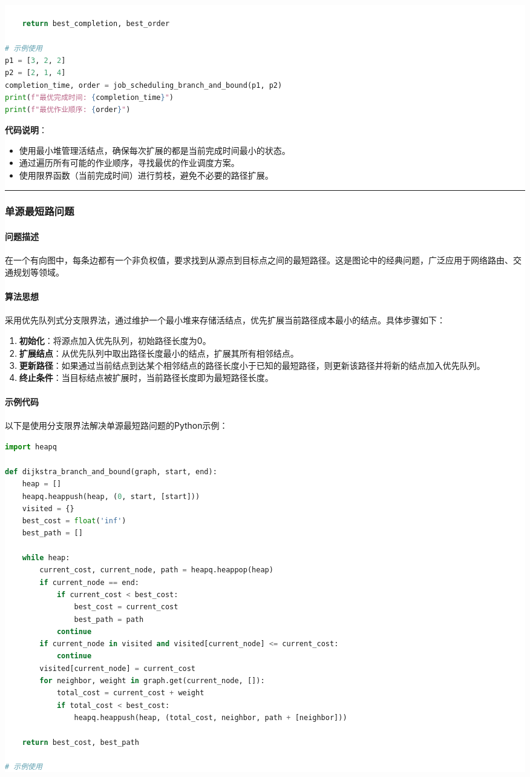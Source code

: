 ```python
    
    return best_completion, best_order

# 示例使用
p1 = [3, 2, 2]
p2 = [2, 1, 4]
completion_time, order = job_scheduling_branch_and_bound(p1, p2)
print(f"最优完成时间: {completion_time}")
print(f"最优作业顺序: {order}")
```

**代码说明**：

- 使用最小堆管理活结点，确保每次扩展的都是当前完成时间最小的状态。
- 通过遍历所有可能的作业顺序，寻找最优的作业调度方案。
- 使用限界函数（当前完成时间）进行剪枝，避免不必要的路径扩展。

---

### 单源最短路问题

#### 问题描述

在一个有向图中，每条边都有一个非负权值，要求找到从源点到目标点之间的最短路径。这是图论中的经典问题，广泛应用于网络路由、交通规划等领域。

#### 算法思想

采用优先队列式分支限界法，通过维护一个最小堆来存储活结点，优先扩展当前路径成本最小的结点。具体步骤如下：

1. **初始化**：将源点加入优先队列，初始路径长度为0。
2. **扩展结点**：从优先队列中取出路径长度最小的结点，扩展其所有相邻结点。
3. **更新路径**：如果通过当前结点到达某个相邻结点的路径长度小于已知的最短路径，则更新该路径并将新的结点加入优先队列。
4. **终止条件**：当目标结点被扩展时，当前路径长度即为最短路径长度。

#### 示例代码

以下是使用分支限界法解决单源最短路问题的Python示例：

```python
import heapq

def dijkstra_branch_and_bound(graph, start, end):
    heap = []
    heapq.heappush(heap, (0, start, [start]))
    visited = {}
    best_cost = float('inf')
    best_path = []
    
    while heap:
        current_cost, current_node, path = heapq.heappop(heap)
        if current_node == end:
            if current_cost < best_cost:
                best_cost = current_cost
                best_path = path
            continue
        if current_node in visited and visited[current_node] <= current_cost:
            continue
        visited[current_node] = current_cost
        for neighbor, weight in graph.get(current_node, []):
            total_cost = current_cost + weight
            if total_cost < best_cost:
                heapq.heappush(heap, (total_cost, neighbor, path + [neighbor]))
    
    return best_cost, best_path

# 示例使用
```